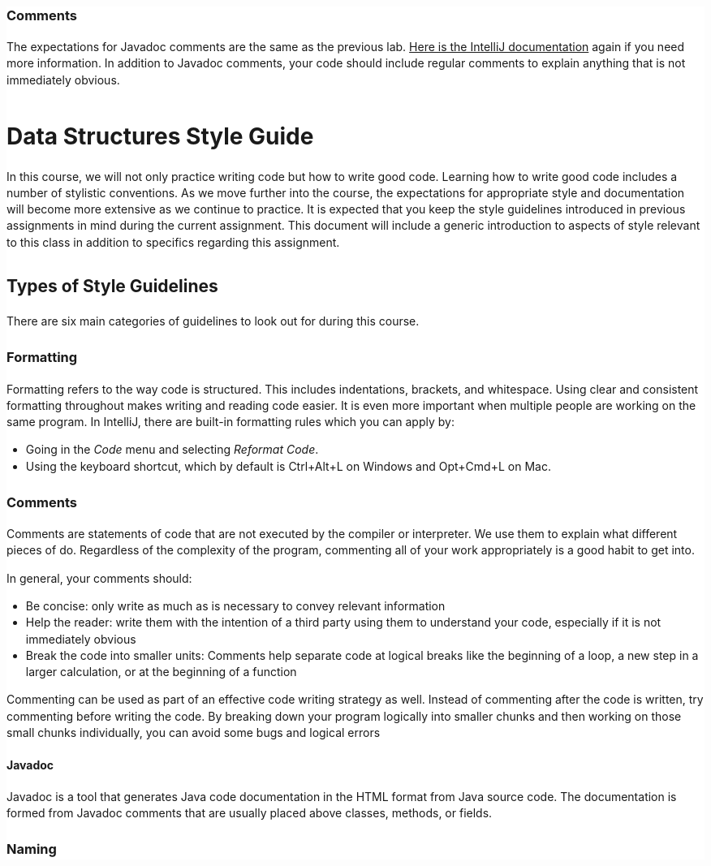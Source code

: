 ### Comments

The expectations for Javadoc comments are the same as the previous lab.  [Here is the IntelliJ  documentation](https://www.jetbrains.com/help/idea/javadocs.html) again if you need more information. In addition to Javadoc comments, your code should include regular comments to explain anything that is not immediately obvious.

# Data Structures Style Guide  
  
In this course, we will not only practice writing code but how to write good code. Learning how to write good code  includes a number of stylistic conventions. As we move further into the course, the expectations for appropriate  style and documentation will become more extensive as we continue to practice. It is expected that you keep the style  guidelines introduced in previous assignments in mind during the current assignment. This document will include a generic introduction to aspects of style relevant to this class in addition to specifics regarding this assignment.  
  
## Types of Style Guidelines  
  
There are six main categories of guidelines to look out for during this course.  
  
### Formatting  
  
  
Formatting refers to the way code is structured. This includes indentations, brackets, and whitespace. Using clear and  consistent formatting throughout makes writing and reading code easier. It is even more important when multiple people  are working on the same program. In IntelliJ, there are built-in formatting rules which you can apply by:  
  
- Going in the _Code_ menu and selecting _Reformat Code_.  
- Using the keyboard shortcut, which by default is Ctrl+Alt+L on Windows and Opt+Cmd+L on Mac.  
  
### Comments  
  
Comments are statements of code that are not executed by the compiler or interpreter. We use them to explain what  different pieces of do. Regardless of the complexity of the program, commenting all of your work appropriately is a good  habit to get into.  
  
In general, your comments should:  
  
- Be concise: only write as much as is necessary to convey relevant information  
- Help the reader: write them with the intention of a third party using them to understand your code, especially if it  is not immediately obvious  
- Break the code into smaller units: Comments help separate code at logical breaks like the beginning of a loop, a new  step in a larger calculation, or at the beginning of a function  
  
Commenting can be used as part of an effective code writing strategy as well. Instead of commenting after the code is  written, try commenting before writing the code. By breaking down your program logically into smaller chunks and then  working on those small chunks individually, you can avoid some bugs and logical errors  
  
#### Javadoc  
  
Javadoc is a tool that generates Java code documentation in the HTML format from Java source code. The documentation is  formed from Javadoc comments that are usually placed above classes, methods, or fields.
### Naming  
  